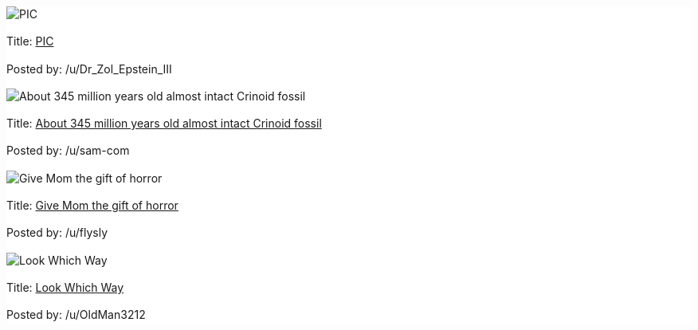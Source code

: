 <div class="card">
  <div class="card-image">
    <img class="post-img" src="https://i.redd.it/udwdrl2cgdv61.jpg" alt="PIC" title="PIC" />
  </div>
  <div class="card-content">
    <div class="media">
      <div class="media-content">
        <p class="title is-4">
           Title: <a href="https://www.reddit.com/r/nocontextpics/comments/myfp7s/pic/">PIC</a>
        </p>
        <p class="subtitle is-4">Posted by: /u/Dr_Zol_Epstein_III</p>
      </div>
    </div>
  </div>
</div>

<div class="card">
  <div class="card-image">
    <img class="post-img" src="https://i.redd.it/nf1tkf9woyu61.jpg" alt="About 345 million years old almost intact Crinoid fossil" title="About 345 million years old almost intact Crinoid fossil" />
  </div>
  <div class="card-content">
    <div class="media">
      <div class="media-content">
        <p class="title is-4">
           Title: <a href="https://www.reddit.com/r/pics/comments/mx11ym/about_345_million_years_old_almost_intact_crinoid/">About 345 million years old almost intact Crinoid fossil</a>
        </p>
        <p class="subtitle is-4">Posted by: /u/sam-com</p>
      </div>
    </div>
  </div>
</div>

<div class="card">
  <div class="card-image">
    <img class="post-img" src="https://i.redd.it/em31li6zxcv61.jpg" alt="Give Mom the gift of horror" title="Give Mom the gift of horror" />
  </div>
  <div class="card-content">
    <div class="media">
      <div class="media-content">
        <p class="title is-4">
           Title: <a href="https://www.reddit.com/r/CrappyDesign/comments/mydhm8/give_mom_the_gift_of_horror/">Give Mom the gift of horror</a>
        </p>
        <p class="subtitle is-4">Posted by: /u/flysly</p>
      </div>
    </div>
  </div>
</div>

<div class="card">
  <div class="card-image">
    <img class="post-img" src="https://i.redd.it/x4j3amqypov61.jpg" alt="Look Which Way" title="Look Which Way" />
  </div>
  <div class="card-content">
    <div class="media">
      <div class="media-content">
        <p class="title is-4">
           Title: <a href="https://www.reddit.com/r/Funnypics/comments/mzkjxk/look_which_way/">Look Which Way</a>
        </p>
        <p class="subtitle is-4">Posted by: /u/OldMan3212</p>